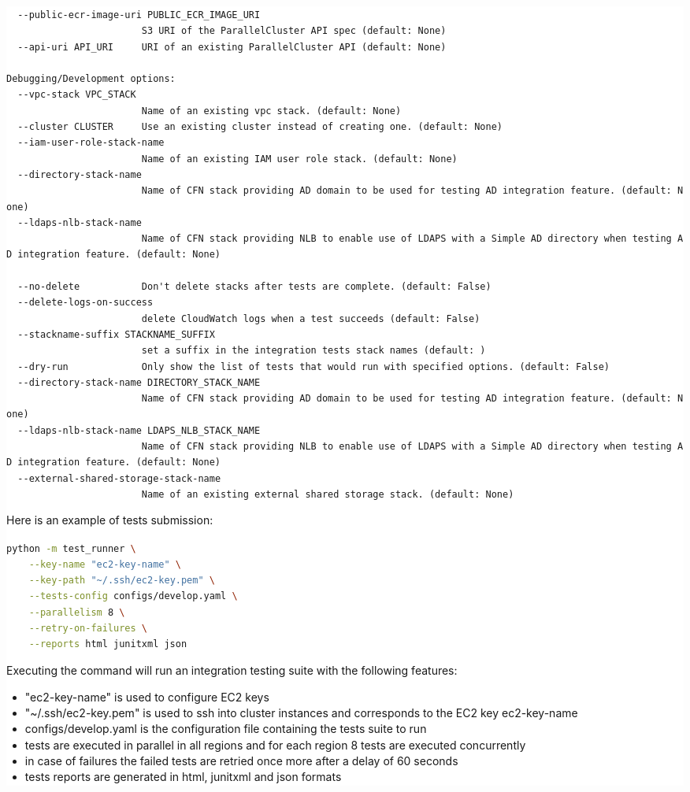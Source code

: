 ```
  --public-ecr-image-uri PUBLIC_ECR_IMAGE_URI
                        S3 URI of the ParallelCluster API spec (default: None)
  --api-uri API_URI     URI of an existing ParallelCluster API (default: None)

Debugging/Development options:
  --vpc-stack VPC_STACK
                        Name of an existing vpc stack. (default: None)
  --cluster CLUSTER     Use an existing cluster instead of creating one. (default: None)
  --iam-user-role-stack-name
                        Name of an existing IAM user role stack. (default: None)
  --directory-stack-name
                        Name of CFN stack providing AD domain to be used for testing AD integration feature. (default: None)
  --ldaps-nlb-stack-name
                        Name of CFN stack providing NLB to enable use of LDAPS with a Simple AD directory when testing AD integration feature. (default: None)

  --no-delete           Don't delete stacks after tests are complete. (default: False)
  --delete-logs-on-success
                        delete CloudWatch logs when a test succeeds (default: False)
  --stackname-suffix STACKNAME_SUFFIX
                        set a suffix in the integration tests stack names (default: )
  --dry-run             Only show the list of tests that would run with specified options. (default: False)
  --directory-stack-name DIRECTORY_STACK_NAME
                        Name of CFN stack providing AD domain to be used for testing AD integration feature. (default: None)
  --ldaps-nlb-stack-name LDAPS_NLB_STACK_NAME
                        Name of CFN stack providing NLB to enable use of LDAPS with a Simple AD directory when testing AD integration feature. (default: None)
  --external-shared-storage-stack-name 
                        Name of an existing external shared storage stack. (default: None)
```

Here is an example of tests submission:
```bash
python -m test_runner \
    --key-name "ec2-key-name" \
    --key-path "~/.ssh/ec2-key.pem" \
    --tests-config configs/develop.yaml \
    --parallelism 8 \
    --retry-on-failures \
    --reports html junitxml json
```

Executing the command will run an integration testing suite with the following features:
* "ec2-key-name" is used to configure EC2 keys
* "~/.ssh/ec2-key.pem" is used to ssh into cluster instances and corresponds to the EC2 key ec2-key-name
* configs/develop.yaml is the configuration file containing the tests suite to run
* tests are executed in parallel in all regions and for each region 8 tests are executed concurrently
* in case of failures the failed tests are retried once more after a delay of 60 seconds
* tests reports are generated in html, junitxml and json formats
